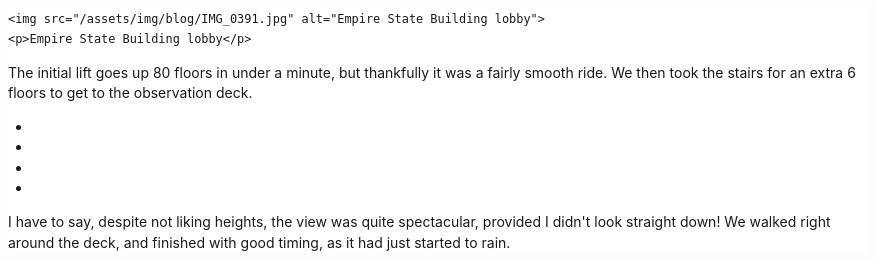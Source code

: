     <img src="/assets/img/blog/IMG_0391.jpg" alt="Empire State Building lobby">
    <p>Empire State Building lobby</p>
</div>

The initial lift goes up 80 floors in under a minute, but thankfully it was a fairly smooth ride. We then took the stairs for an extra 6 floors to get to the observation deck.

<div class="flickerplate" style="margin-bottom: 10px;">
    <ul>
        <li data-background="/assets/img/blog/IMG_0399.jpg"></li>
        <li data-background="/assets/img/blog/IMG_0400.jpg"></li>
        <li data-background="/assets/img/blog/IMG_0401.jpg"></li>
        <li data-background="/assets/img/blog/IMG_0403.jpg"></li>
    </ul>
</div>

I have to say, despite not liking heights, the view was quite spectacular, provided I didn't look straight down! We walked right around the deck, and finished with good timing, as it had just started to rain.
